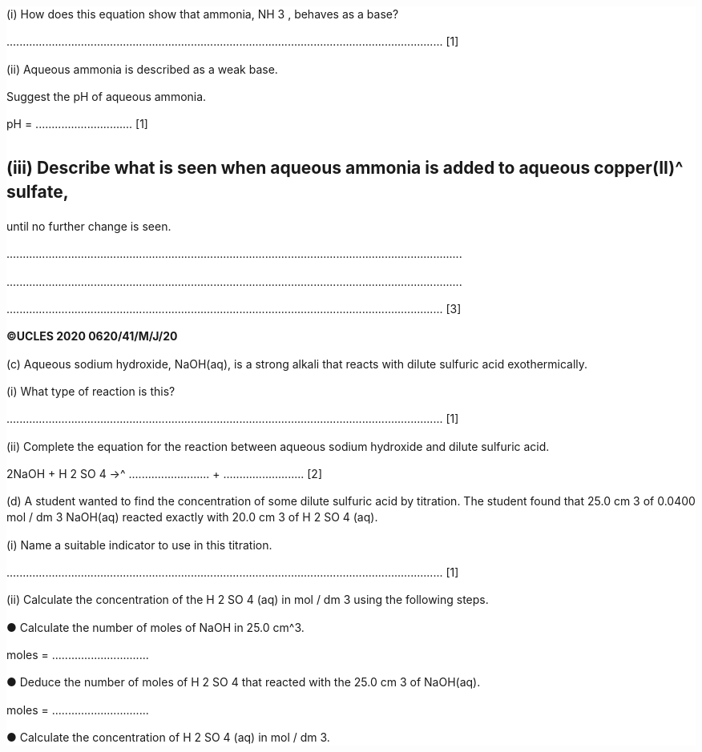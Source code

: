  (i) How does this equation show that ammonia, NH 3 , behaves as a base? 

 ....................................................................................................................................... [1] 

 (ii) Aqueous ammonia is described as a weak base. 

 Suggest the pH of aqueous ammonia. 

 pH = .............................. [1] 

## (iii) Describe what is seen when aqueous ammonia is added to aqueous copper(II)^ sulfate, 

 until no further change is seen. 

 ............................................................................................................................................. 

 ............................................................................................................................................. 

 ....................................................................................................................................... [3] 


**©UCLES 2020 0620/41/M/J/20** 

 (c) Aqueous sodium hydroxide, NaOH(aq), is a strong alkali that reacts with dilute sulfuric acid exothermically. 

 (i) What type of reaction is this? 

 ....................................................................................................................................... [1] 

 (ii) Complete the equation for the reaction between aqueous sodium hydroxide and dilute sulfuric acid. 

 2NaOH + H 2 SO 4 →^ ......................... + ......................... [2] 

 (d) A student wanted to find the concentration of some dilute sulfuric acid by titration. The student found that 25.0 cm 3 of 0.0400 mol / dm 3 NaOH(aq) reacted exactly with 20.0 cm 3 of H 2 SO 4 (aq). 

 (i) Name a suitable indicator to use in this titration. 

 ....................................................................................................................................... [1] 

 (ii) Calculate the concentration of the H 2 SO 4 (aq) in mol / dm 3 using the following steps. 

 ● Calculate the number of moles of NaOH in 25.0 cm^3. 

 moles = .............................. 

 ● Deduce the number of moles of H 2 SO 4 that reacted with the 25.0 cm 3 of NaOH(aq). 

 moles = .............................. 

 ● Calculate the concentration of H 2 SO 4 (aq) in mol / dm 3. 
